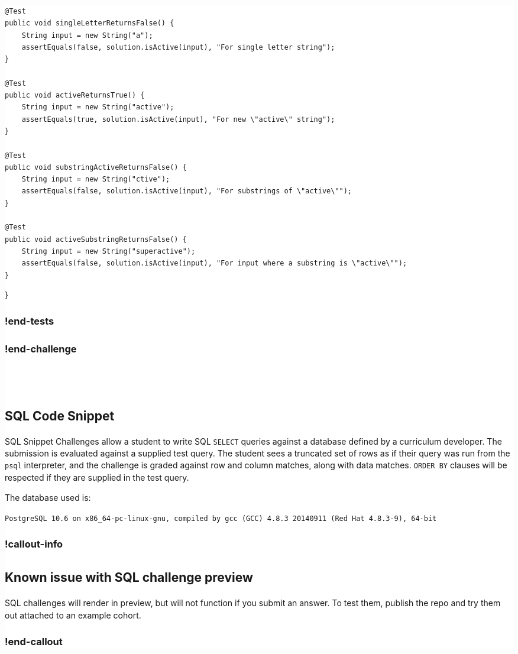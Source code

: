     @Test
    public void singleLetterReturnsFalse() {
        String input = new String("a");
        assertEquals(false, solution.isActive(input), "For single letter string");
    }

    @Test
    public void activeReturnsTrue() {
        String input = new String("active");
        assertEquals(true, solution.isActive(input), "For new \"active\" string");
    }

    @Test
    public void substringActiveReturnsFalse() {
        String input = new String("ctive");
        assertEquals(false, solution.isActive(input), "For substrings of \"active\"");
    }

    @Test
    public void activeSubstringReturnsFalse() {
        String input = new String("superactive");
        assertEquals(false, solution.isActive(input), "For input where a substring is \"active\"");
    }
}
### !end-tests

### !end-challenge




<br><br>

## SQL Code Snippet

SQL Snippet Challenges allow a student to write SQL `SELECT` queries against a database defined by a curriculum developer. The submission is evaluated against a supplied test query. The student sees a truncated set of rows as if their query was run from the `psql` interpreter, and the challenge is graded against row and column matches, along with data matches. `ORDER BY` clauses will be respected if they are supplied in the test query.

The database used is:

`PostgreSQL 10.6 on x86_64-pc-linux-gnu, compiled by gcc (GCC) 4.8.3 20140911 (Red Hat 4.8.3-9), 64-bit`

### !callout-info
## Known issue with SQL challenge preview
SQL challenges will render in preview, but will not function if you submit an answer. To test them, publish the repo and try them out attached to an example cohort.
### !end-callout
